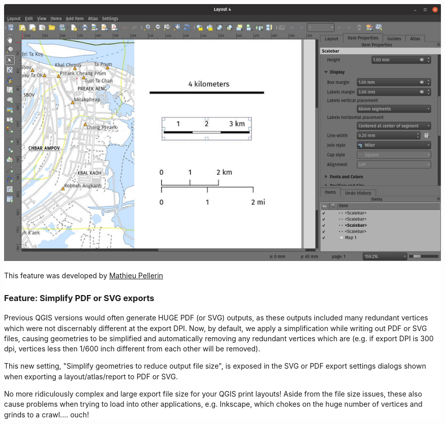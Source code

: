 ![image25](images/entries/e571fc1811ccf58e007a7913600b65377e31ed41.jpg)

This feature was developed by [Mathieu Pellerin](http://www.imhere-asia.com/)

### Feature: Simplify PDF or SVG exports

Previous QGIS versions would often generate HUGE PDF (or SVG) outputs, as these outputs included many redundant vertices which were not discernably different at the export DPI. Now, by default, we apply a simplification while writing out PDF or SVG files, causing geometries to be simplified and automatically removing any redundant vertices which are (e.g. if export DPI is 300 dpi, vertices less then 1/600 inch different from each other will be removed).

This new setting, \"Simplify geometries to reduce output file size\", is exposed in the SVG or PDF export settings dialogs shown when exporting a layout/atlas/report to PDF or SVG.

No more ridiculously complex and large export file size for your QGIS print layouts! Aside from the file size issues, these also cause problems when trying to load into other applications, e.g. Inkscape, which chokes on the huge number of vertices and grinds to a crawl\.... ouch!
